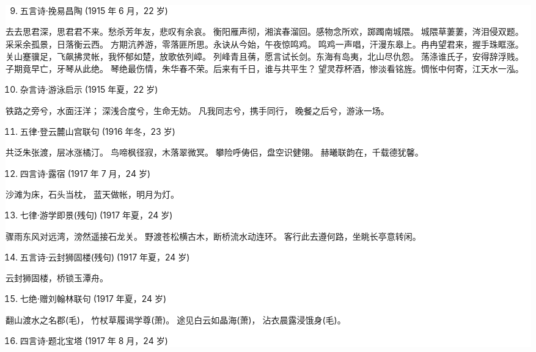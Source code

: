 9. 五言诗·挽易昌陶
   (1915 年 6 月，22 岁)

去去思君深，思君君不来。愁杀芳年友，悲叹有余哀。
衡阳雁声彻，湘滨春溜回。感物念所欢，踯躅南城隈。
城隈草萋萋，涔泪侵双题。采采余孤景，日落衡云西。
方期沆养游，零落匪所思。永诀从今始，午夜惊鸣鸡。
鸣鸡一声唱，汗漫东皋上。冉冉望君来，握手珠眶涨。
关山蹇骥足，飞飙拂灵帐，我怀郁如楚，放歌依列嶂。
列峰青且蒨，愿言试长剑。东海有岛夷，北山尽仇怨。
荡涤谁氏子，安得辞浮贱。子期竟早亡，牙琴从此绝。
琴绝最伤情，朱华春不荣。后来有千日，谁与共平生？
望灵荐杯酒，惨淡看铭旌。惆怅中何寄，江天水一泓。

10. 杂言诗·游泳启示
    (1915 年夏，22 岁)

铁路之旁兮，水面汪洋；
深浅合度兮，生命无妨。
凡我同志兮，携手同行，
晚餐之后兮，游泳一场。

11. 五律·登云麓山宫联句
    (1916 年冬，23 岁)

共泛朱张渡，层冰涨橘汀。
鸟啼枫径寂，木落翠微冥。
攀险呼俦侣，盘空识健翎。
赫曦联韵在，千载德犹馨。

12. 四言诗·露宿
    (1917 年 7 月，24 岁)

沙滩为床，石头当枕，
蓝天做帐，明月为灯。

13. 七律·游学即景(残句)
    (1917 年夏，24 岁)

骤雨东风对远湾，滂然遥接石龙关。
野渡苍松横古木，断桥流水动连环。
客行此去遵何路，坐眺长亭意转闲。

14. 五言诗·云封狮固楼(残句)
    (1917 年夏，24 岁)

云封狮固楼，桥锁玉潭舟。

15. 七绝·赠刘翰林联句
    (1917 年夏，24 岁)

翻山渡水之名郡(毛)，
竹杖草履谒学尊(萧)。
途见白云如晶海(萧)，
沾衣晨露浸饿身(毛)。

16. 四言诗·题北宝塔
    (1917 年 8 月，24 岁)
